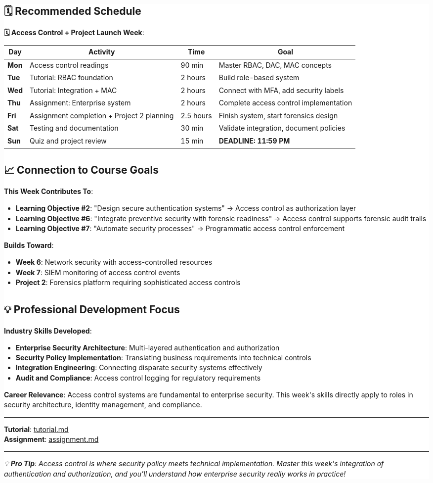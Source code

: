 ## 🗓️ **Recommended Schedule**

**🗓️ Access Control + Project Launch Week**:

| **Day** | **Activity** | **Time** | **Goal** |
|---------|--------------|----------|----------|
| **Mon** | Access control readings | 90 min | Master RBAC, DAC, MAC concepts |
| **Tue** | Tutorial: RBAC foundation | 2 hours | Build role-based system |
| **Wed** | Tutorial: Integration + MAC | 2 hours | Connect with MFA, add security labels |
| **Thu** | Assignment: Enterprise system | 2 hours | Complete access control implementation |
| **Fri** | Assignment completion + Project 2 planning | 2.5 hours | Finish system, start forensics design |
| **Sat** | Testing and documentation | 30 min | Validate integration, document policies |
| **Sun** | Quiz and project review | 15 min | **DEADLINE: 11:59 PM** |

## 📈 **Connection to Course Goals**

**This Week Contributes To**:
- **Learning Objective #2**: "Design secure authentication systems" → Access control as authorization layer
- **Learning Objective #6**: "Integrate preventive security with forensic readiness" → Access control supports forensic audit trails
- **Learning Objective #7**: "Automate security processes" → Programmatic access control enforcement

**Builds Toward**:
- **Week 6**: Network security with access-controlled resources
- **Week 7**: SIEM monitoring of access control events
- **Project 2**: Forensics platform requiring sophisticated access controls

## 💡 **Professional Development Focus**

**Industry Skills Developed**:
- **Enterprise Security Architecture**: Multi-layered authentication and authorization
- **Security Policy Implementation**: Translating business requirements into technical controls
- **Integration Engineering**: Connecting disparate security systems effectively
- **Audit and Compliance**: Access control logging for regulatory requirements

**Career Relevance**: Access control systems are fundamental to enterprise security. This week's skills directly apply to roles in security architecture, identity management, and compliance.

---

**Tutorial**: [tutorial.md](tutorial.md)  
**Assignment**: [assignment.md](assignment.md)

---

*💡 **Pro Tip**: Access control is where security policy meets technical implementation. Master this week's integration of authentication and authorization, and you'll understand how enterprise security really works in practice!*